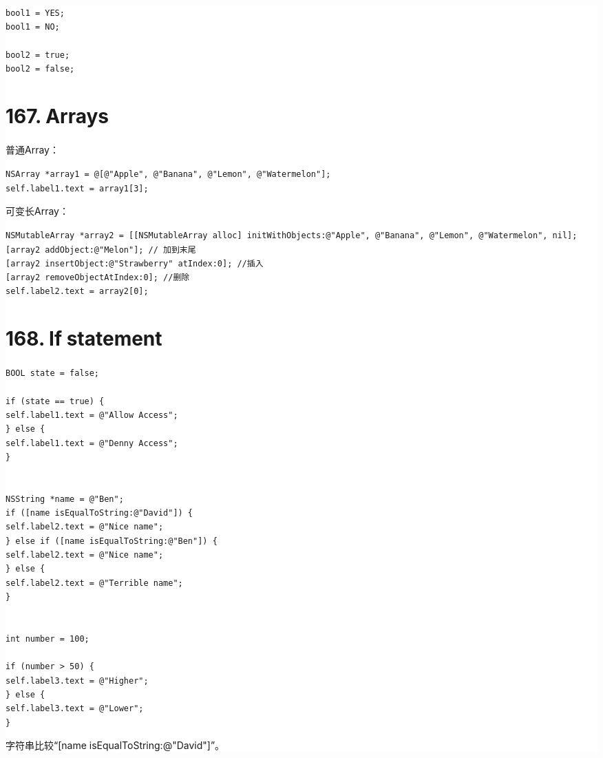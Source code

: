 ```
bool1 = YES;
bool1 = NO;

bool2 = true;
bool2 = false;
```

# 167. Arrays

普通Array：

```
NSArray *array1 = @[@"Apple", @"Banana", @"Lemon", @"Watermelon"];
self.label1.text = array1[3];
```
可变长Array：

```
NSMutableArray *array2 = [[NSMutableArray alloc] initWithObjects:@"Apple", @"Banana", @"Lemon", @"Watermelon", nil];
[array2 addObject:@"Melon"]; // 加到末尾
[array2 insertObject:@"Strawberry" atIndex:0]; //插入
[array2 removeObjectAtIndex:0]; //删除
self.label2.text = array2[0];
```

# 168. If statement

```
BOOL state = false;

if (state == true) {
self.label1.text = @"Allow Access";
} else {
self.label1.text = @"Denny Access";
}


NSString *name = @"Ben";
if ([name isEqualToString:@"David"]) {
self.label2.text = @"Nice name";
} else if ([name isEqualToString:@"Ben"]) {
self.label2.text = @"Nice name";
} else {
self.label2.text = @"Terrible name";
}


int number = 100;

if (number > 50) {
self.label3.text = @"Higher";
} else {
self.label3.text = @"Lower";
}
```
字符串比较“[name isEqualToString:@"David"]”。
